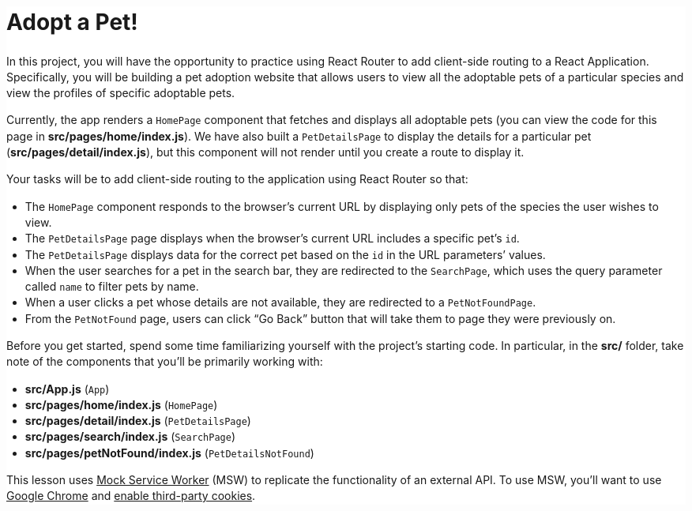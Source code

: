 # Adopt a Pet!

In this project, you will have the opportunity to practice using React
Router to add client-side routing to a React Application. Specifically,
you will be building a pet adoption website that allows users to view
all the adoptable pets of a particular species and view the profiles of
specific adoptable pets.

Currently, the app renders a `HomePage` component that fetches and
displays all adoptable pets (you can view the code for this page in
**src/pages/home/index.js**). We have also built a `PetDetailsPage` to
display the details for a particular pet
(**src/pages/detail/index.js**), but this component will not render
until you create a route to display it.

Your tasks will be to add client-side routing to the application using
React Router so that:

- The `HomePage` component responds to the browser’s current URL by
  displaying only pets of the species the user wishes to view.
- The `PetDetailsPage` page displays when the browser’s current URL
  includes a specific pet’s `id`.
- The `PetDetailsPage` displays data for the correct pet based on the
  `id` in the URL parameters’ values.
- When the user searches for a pet in the search bar, they are
  redirected to the `SearchPage`, which uses the query parameter called
  `name` to filter pets by name.
- When a user clicks a pet whose details are not available, they are
  redirected to a `PetNotFoundPage`.
- From the `PetNotFound` page, users can click “Go Back” button that
  will take them to page they were previously on.

Before you get started, spend some time familiarizing yourself with the
project’s starting code. In particular, in the **src/** folder, take
note of the components that you’ll be primarily working with:

- **src/App.js** (`App`)
- **src/pages/home/index.js** (`HomePage`)
- **src/pages/detail/index.js** (`PetDetailsPage`)
- **src/pages/search/index.js** (`SearchPage`)
- **src/pages/petNotFound/index.js** (`PetDetailsNotFound`)

This lesson uses <a href="https://mswjs.io/docs/"
class="e14vpv2g1 gamut-xro1w8-ResetElement-Anchor-AnchorBase e1bhhzie0"
target="_blank" rel="noopener">Mock Service Worker</a> (MSW) to
replicate the functionality of an external API. To use MSW, you’ll want
to use <a href="https://www.google.com/chrome/"
class="e14vpv2g1 gamut-xro1w8-ResetElement-Anchor-AnchorBase e1bhhzie0"
target="_blank" rel="noopener">Google Chrome</a> and
<a href="https://support.google.com/chrome/answer/95647"
class="e14vpv2g1 gamut-xro1w8-ResetElement-Anchor-AnchorBase e1bhhzie0"
target="_blank" rel="noopener">enable third-party cookies</a>.

